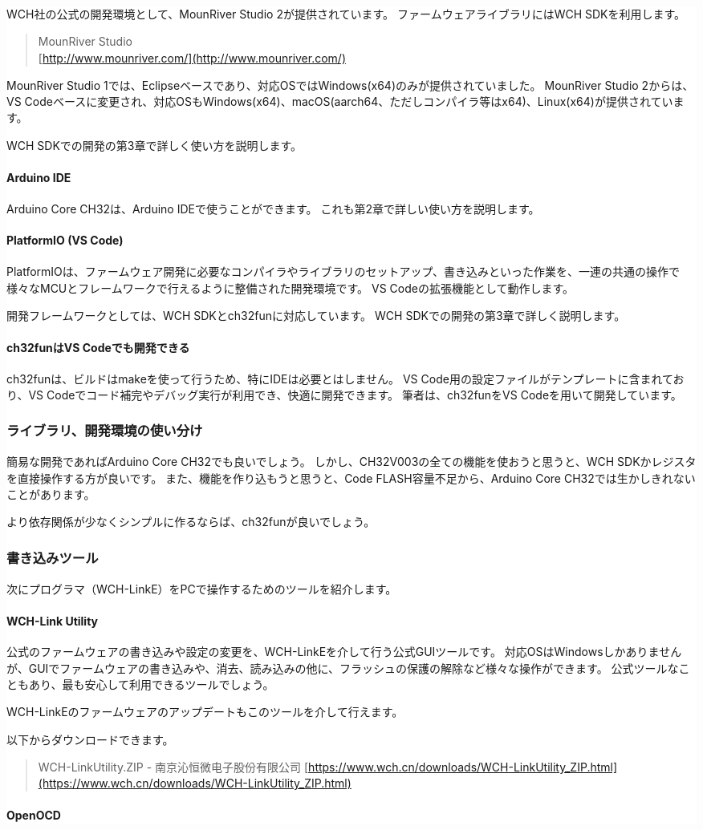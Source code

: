WCH社の公式の開発環境として、MounRiver Studio 2が提供されています。
ファームウェアライブラリにはWCH SDKを利用します。

> MounRiver Studio<br/>[http://www.mounriver.com/](http://www.mounriver.com/)

MounRiver Studio 1では、Eclipseベースであり、対応OSではWindows(x64)のみが提供されていました。
MounRiver Studio 2からは、VS Codeベースに変更され、対応OSもWindows(x64)、macOS(aarch64、ただしコンパイラ等はx64)、Linux(x64)が提供されています。

WCH SDKでの開発の第3章で詳しく使い方を説明します。

#### Arduino IDE

Arduino Core CH32は、Arduino IDEで使うことができます。
これも第2章で詳しい使い方を説明します。

#### PlatformIO (VS Code)

PlatformIOは、ファームウェア開発に必要なコンパイラやライブラリのセットアップ、書き込みといった作業を、一連の共通の操作で様々なMCUとフレームワークで行えるように整備された開発環境です。
VS Codeの拡張機能として動作します。

開発フレームワークとしては、WCH SDKとch32funに対応しています。
WCH SDKでの開発の第3章で詳しく説明します。

#### ch32funはVS Codeでも開発できる

ch32funは、ビルドはmakeを使って行うため、特にIDEは必要とはしません。
VS Code用の設定ファイルがテンプレートに含まれており、VS Codeでコード補完やデバッグ実行が利用でき、快適に開発できます。
筆者は、ch32funをVS Codeを用いて開発しています。

### ライブラリ、開発環境の使い分け

簡易な開発であればArduino Core CH32でも良いでしょう。
しかし、CH32V003の全ての機能を使おうと思うと、WCH SDKかレジスタを直接操作する方が良いです。
また、機能を作り込もうと思うと、Code FLASH容量不足から、Arduino Core CH32では生かしきれないことがあります。

より依存関係が少なくシンプルに作るならば、ch32funが良いでしょう。

### 書き込みツール

次にプログラマ（WCH-LinkE）をPCで操作するためのツールを紹介します。

#### WCH-Link Utility

公式のファームウェアの書き込みや設定の変更を、WCH-LinkEを介して行う公式GUIツールです。
対応OSはWindowsしかありませんが、GUIでファームウェアの書き込みや、消去、読み込みの他に、フラッシュの保護の解除など様々な操作ができます。
公式ツールなこともあり、最も安心して利用できるツールでしょう。

WCH-LinkEのファームウェアのアップデートもこのツールを介して行えます。

以下からダウンロードできます。

> WCH-LinkUtility.ZIP - 南京沁恒微电子股份有限公司
> [https://www.wch.cn/downloads/WCH-LinkUtility_ZIP.html](https://www.wch.cn/downloads/WCH-LinkUtility_ZIP.html)

#### OpenOCD
